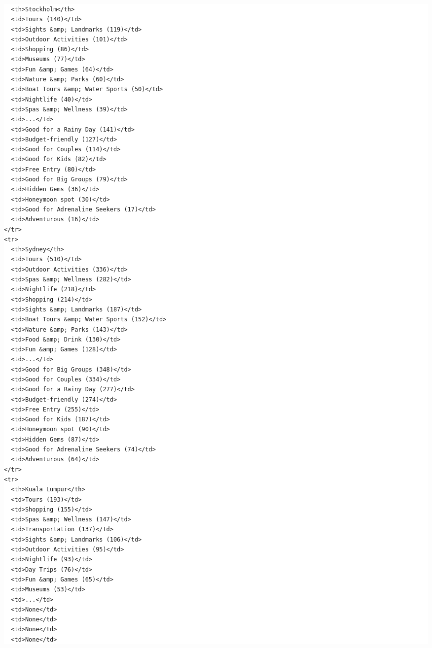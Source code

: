       <th>Stockholm</th>
      <td>Tours (140)</td>
      <td>Sights &amp; Landmarks (119)</td>
      <td>Outdoor Activities (101)</td>
      <td>Shopping (86)</td>
      <td>Museums (77)</td>
      <td>Fun &amp; Games (64)</td>
      <td>Nature &amp; Parks (60)</td>
      <td>Boat Tours &amp; Water Sports (50)</td>
      <td>Nightlife (40)</td>
      <td>Spas &amp; Wellness (39)</td>
      <td>...</td>
      <td>Good for a Rainy Day (141)</td>
      <td>Budget-friendly (127)</td>
      <td>Good for Couples (114)</td>
      <td>Good for Kids (82)</td>
      <td>Free Entry (80)</td>
      <td>Good for Big Groups (79)</td>
      <td>Hidden Gems (36)</td>
      <td>Honeymoon spot (30)</td>
      <td>Good for Adrenaline Seekers (17)</td>
      <td>Adventurous (16)</td>
    </tr>
    <tr>
      <th>Sydney</th>
      <td>Tours (510)</td>
      <td>Outdoor Activities (336)</td>
      <td>Spas &amp; Wellness (282)</td>
      <td>Nightlife (218)</td>
      <td>Shopping (214)</td>
      <td>Sights &amp; Landmarks (187)</td>
      <td>Boat Tours &amp; Water Sports (152)</td>
      <td>Nature &amp; Parks (143)</td>
      <td>Food &amp; Drink (130)</td>
      <td>Fun &amp; Games (128)</td>
      <td>...</td>
      <td>Good for Big Groups (348)</td>
      <td>Good for Couples (334)</td>
      <td>Good for a Rainy Day (277)</td>
      <td>Budget-friendly (274)</td>
      <td>Free Entry (255)</td>
      <td>Good for Kids (187)</td>
      <td>Honeymoon spot (90)</td>
      <td>Hidden Gems (87)</td>
      <td>Good for Adrenaline Seekers (74)</td>
      <td>Adventurous (64)</td>
    </tr>
    <tr>
      <th>Kuala Lumpur</th>
      <td>Tours (193)</td>
      <td>Shopping (155)</td>
      <td>Spas &amp; Wellness (147)</td>
      <td>Transportation (137)</td>
      <td>Sights &amp; Landmarks (106)</td>
      <td>Outdoor Activities (95)</td>
      <td>Nightlife (93)</td>
      <td>Day Trips (76)</td>
      <td>Fun &amp; Games (65)</td>
      <td>Museums (53)</td>
      <td>...</td>
      <td>None</td>
      <td>None</td>
      <td>None</td>
      <td>None</td>